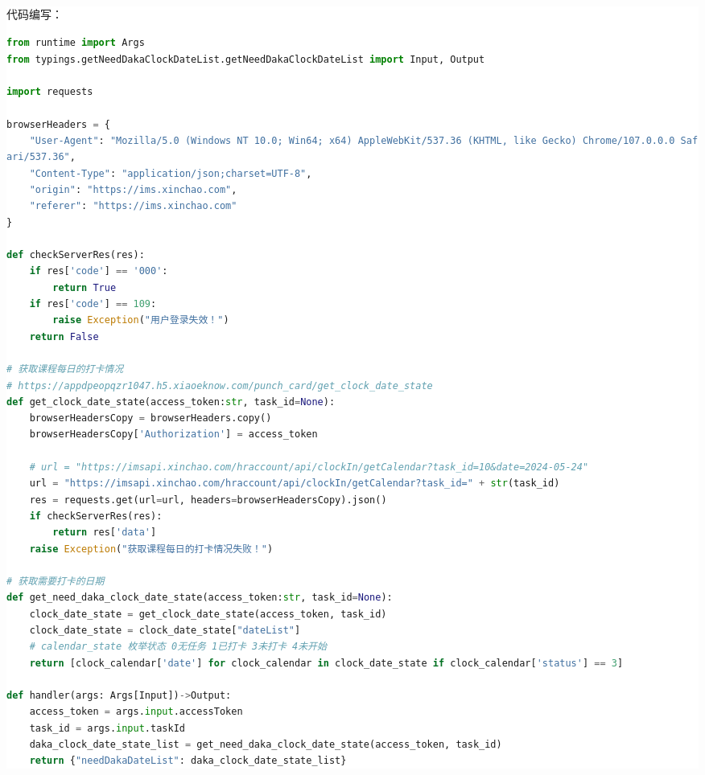 代码编写：

```python
from runtime import Args
from typings.getNeedDakaClockDateList.getNeedDakaClockDateList import Input, Output

import requests

browserHeaders = {
    "User-Agent": "Mozilla/5.0 (Windows NT 10.0; Win64; x64) AppleWebKit/537.36 (KHTML, like Gecko) Chrome/107.0.0.0 Safari/537.36",
    "Content-Type": "application/json;charset=UTF-8",
    "origin": "https://ims.xinchao.com",
    "referer": "https://ims.xinchao.com"
}

def checkServerRes(res):
    if res['code'] == '000':
        return True
    if res['code'] == 109:
        raise Exception("用户登录失效！")
    return False

# 获取课程每日的打卡情况
# https://appdpeopqzr1047.h5.xiaoeknow.com/punch_card/get_clock_date_state
def get_clock_date_state(access_token:str, task_id=None):
    browserHeadersCopy = browserHeaders.copy()
    browserHeadersCopy['Authorization'] = access_token
    
    # url = "https://imsapi.xinchao.com/hraccount/api/clockIn/getCalendar?task_id=10&date=2024-05-24"
    url = "https://imsapi.xinchao.com/hraccount/api/clockIn/getCalendar?task_id=" + str(task_id)
    res = requests.get(url=url, headers=browserHeadersCopy).json()
    if checkServerRes(res):
        return res['data']
    raise Exception("获取课程每日的打卡情况失败！")

# 获取需要打卡的日期
def get_need_daka_clock_date_state(access_token:str, task_id=None):
    clock_date_state = get_clock_date_state(access_token, task_id)
    clock_date_state = clock_date_state["dateList"]
    # calendar_state 枚举状态 0无任务 1已打卡 3未打卡 4未开始
    return [clock_calendar['date'] for clock_calendar in clock_date_state if clock_calendar['status'] == 3]

def handler(args: Args[Input])->Output:
    access_token = args.input.accessToken
    task_id = args.input.taskId
    daka_clock_date_state_list = get_need_daka_clock_date_state(access_token, task_id)
    return {"needDakaDateList": daka_clock_date_state_list}
```
